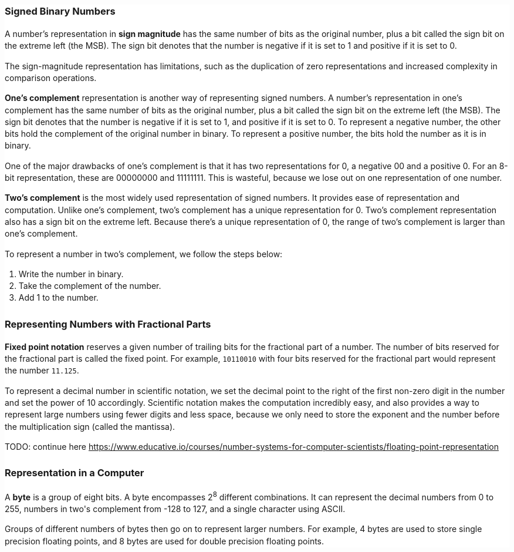 ### Signed Binary Numbers

A number’s representation in **sign magnitude** has the same number of bits as the original number, plus a bit called the sign bit on the extreme left (the MSB). The sign bit denotes that the number is negative if it is set to 1 and positive if it is set to 0.

The sign-magnitude representation has limitations, such as the duplication of zero representations and increased complexity in comparison operations.

**One’s complement** representation is another way of representing signed numbers. A number’s representation in one’s complement has the same number of bits as the original number, plus a bit called the sign bit on the extreme left (the MSB). The sign bit denotes that the number is negative if it is set to 1, and positive if it is set to 0. To represent a negative number, the other bits hold the complement of the original number in binary. To represent a positive number, the bits hold the number as it is in binary.

One of the major drawbacks of one’s complement is that it has two representations for 0, a negative 00 and a positive 0. For an 8-bit representation, these are 00000000 and 11111111. This is wasteful, because we lose out on one representation of one number.

**Two’s complement** is the most widely used representation of signed numbers. It provides ease of representation and computation. Unlike one’s complement, two’s complement has a unique representation for 0. Two’s complement representation also has a sign bit on the extreme left. Because there’s a unique representation of 0, the range of two’s complement is larger than one’s complement.

To represent a number in two’s complement, we follow the steps below:

1. Write the number in binary.
2. Take the complement of the number.
3. Add 1 to the number.

### Representing Numbers with Fractional Parts

**Fixed point notation** reserves a given number of trailing bits for the fractional part of a number. The number of bits reserved for the fractional part is called the fixed point. For example, `10110010` with four bits reserved for the fractional part would represent the number `11.125`.

To represent a decimal number in scientific notation, we set the decimal point to the right of the first non-zero digit in the number and set the power of 10 accordingly. Scientific notation makes the computation incredibly easy, and also provides a way to represent large numbers using fewer digits and less space, because we only need to store the exponent and the number before the multiplication sign (called the mantissa).

TODO: continue here <https://www.educative.io/courses/number-systems-for-computer-scientists/floating-point-representation>

### Representation in a Computer

A **byte** is a group of eight bits. A byte encompasses $2^8$ different combinations. It can represent the decimal numbers from 0 to 255, numbers in two's complement from -128 to 127, and a single character using ASCII.

Groups of different numbers of bytes then go on to represent larger numbers. For example, 4 bytes are used to store single precision floating points, and 8 bytes are used for double precision floating points.

